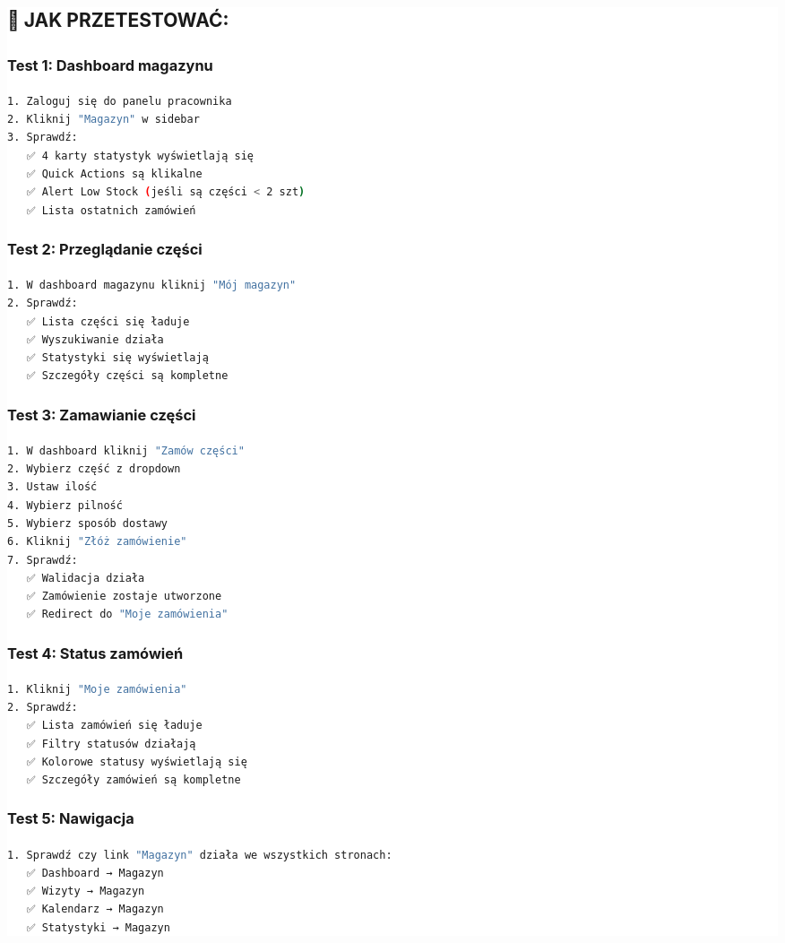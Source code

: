 
## 🧪 JAK PRZETESTOWAĆ:

### Test 1: Dashboard magazynu
```bash
1. Zaloguj się do panelu pracownika
2. Kliknij "Magazyn" w sidebar
3. Sprawdź:
   ✅ 4 karty statystyk wyświetlają się
   ✅ Quick Actions są klikalne
   ✅ Alert Low Stock (jeśli są części < 2 szt)
   ✅ Lista ostatnich zamówień
```

### Test 2: Przeglądanie części
```bash
1. W dashboard magazynu kliknij "Mój magazyn"
2. Sprawdź:
   ✅ Lista części się ładuje
   ✅ Wyszukiwanie działa
   ✅ Statystyki się wyświetlają
   ✅ Szczegóły części są kompletne
```

### Test 3: Zamawianie części
```bash
1. W dashboard kliknij "Zamów części"
2. Wybierz część z dropdown
3. Ustaw ilość
4. Wybierz pilność
5. Wybierz sposób dostawy
6. Kliknij "Złóż zamówienie"
7. Sprawdź:
   ✅ Walidacja działa
   ✅ Zamówienie zostaje utworzone
   ✅ Redirect do "Moje zamówienia"
```

### Test 4: Status zamówień
```bash
1. Kliknij "Moje zamówienia"
2. Sprawdź:
   ✅ Lista zamówień się ładuje
   ✅ Filtry statusów działają
   ✅ Kolorowe statusy wyświetlają się
   ✅ Szczegóły zamówień są kompletne
```

### Test 5: Nawigacja
```bash
1. Sprawdź czy link "Magazyn" działa we wszystkich stronach:
   ✅ Dashboard → Magazyn
   ✅ Wizyty → Magazyn
   ✅ Kalendarz → Magazyn
   ✅ Statystyki → Magazyn
```
